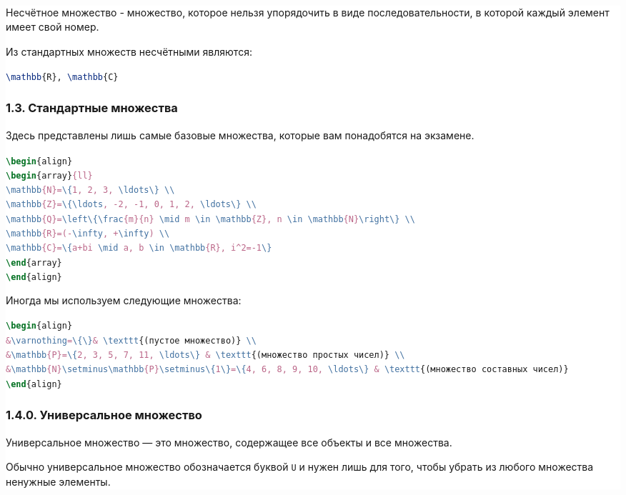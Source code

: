 <procedure title="Точная формулировка (для ботанов)" collapsible="true">

<emphasis>Несчётное множество</emphasis> - множество, которое нельзя упорядочить в
виде последовательности, в которой каждый элемент имеет свой номер.

</procedure>

<note>
Из стандартных множеств несчётными являются:

```tex
\mathbb{R}, \mathbb{C}
```

</note>
</tab>
</tabs>

### 1.3. Стандартные множества

Здесь представлены лишь самые базовые множества, которые вам понадобятся на экзамене.

<procedure collapsible="true" title="Принято обозначать стандартные множества следующим образом:">

```tex
\begin{align}
\begin{array}{ll}
\mathbb{N}=\{1, 2, 3, \ldots\} \\
\mathbb{Z}=\{\ldots, -2, -1, 0, 1, 2, \ldots\} \\
\mathbb{Q}=\left\{\frac{m}{n} \mid m \in \mathbb{Z}, n \in \mathbb{N}\right\} \\
\mathbb{R}=(-\infty, +\infty) \\
\mathbb{C}=\{a+bi \mid a, b \in \mathbb{R}, i^2=-1\}
\end{array}
\end{align}
```

</procedure>

<tip>
Иногда мы используем следующие множества:

```tex
\begin{align}
&\varnothing=\{\}& \texttt{(пустое множество)} \\
&\mathbb{P}=\{2, 3, 5, 7, 11, \ldots\} & \texttt{(множество простых чисел)} \\
&\mathbb{N}\setminus\mathbb{P}\setminus\{1\}=\{4, 6, 8, 9, 10, \ldots\} & \texttt{(множество составных чисел)}
\end{align}
```

</tip>

### 1.4.0. Универсальное множество

<emphasis>Универсальное множество</emphasis> — это множество, содержащее все объекты и все множества.

Обычно универсальное множество обозначается буквой `U` и нужен лишь для того, чтобы убрать из любого множества
ненужные элементы.
